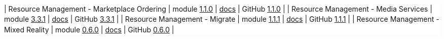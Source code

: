 | Resource Management - Marketplace Ordering | module [1.1.0](https://github.com/Azure/azure-sdk-for-go/tree/sdk/resourcemanager/marketplaceordering/armmarketplaceordering/v1.1.0/sdk/resourcemanager/marketplaceordering/armmarketplaceordering/) | [docs](https://pkg.go.dev/github.com/Azure/azure-sdk-for-go/sdk/resourcemanager/marketplaceordering/armmarketplaceordering) | GitHub [1.1.0](https://github.com/Azure/azure-sdk-for-go/tree/sdk/resourcemanager/marketplaceordering/armmarketplaceordering/v1.1.0/sdk/resourcemanager/marketplaceordering/armmarketplaceordering/) |
| Resource Management - Media Services | module [3.3.1](https://github.com/Azure/azure-sdk-for-go/tree/sdk/resourcemanager/mediaservices/armmediaservices/v3.3.1/sdk/resourcemanager/mediaservices/armmediaservices/) | [docs](https://pkg.go.dev/github.com/Azure/azure-sdk-for-go/sdk/resourcemanager/mediaservices/armmediaservices) | GitHub [3.3.1](https://github.com/Azure/azure-sdk-for-go/tree/sdk/resourcemanager/mediaservices/armmediaservices/v3.3.1/sdk/resourcemanager/mediaservices/armmediaservices/) |
| Resource Management - Migrate | module [1.1.1](https://github.com/Azure/azure-sdk-for-go/tree/sdk/resourcemanager/migrate/armmigrate/v1.1.1/sdk/resourcemanager/migrate/armmigrate/) | [docs](https://pkg.go.dev/github.com/Azure/azure-sdk-for-go/sdk/resourcemanager/migrate/armmigrate) | GitHub [1.1.1](https://github.com/Azure/azure-sdk-for-go/tree/sdk/resourcemanager/migrate/armmigrate/v1.1.1/sdk/resourcemanager/migrate/armmigrate/) |
| Resource Management - Mixed Reality | module [0.6.0](https://github.com/Azure/azure-sdk-for-go/tree/sdk/resourcemanager/mixedreality/armmixedreality/v0.6.0/sdk/resourcemanager/mixedreality/armmixedreality/) | [docs](https://pkg.go.dev/github.com/Azure/azure-sdk-for-go/sdk/resourcemanager/mixedreality/armmixedreality) | GitHub [0.6.0](https://github.com/Azure/azure-sdk-for-go/tree/sdk/resourcemanager/mixedreality/armmixedreality/v0.6.0/sdk/resourcemanager/mixedreality/armmixedreality/) |
